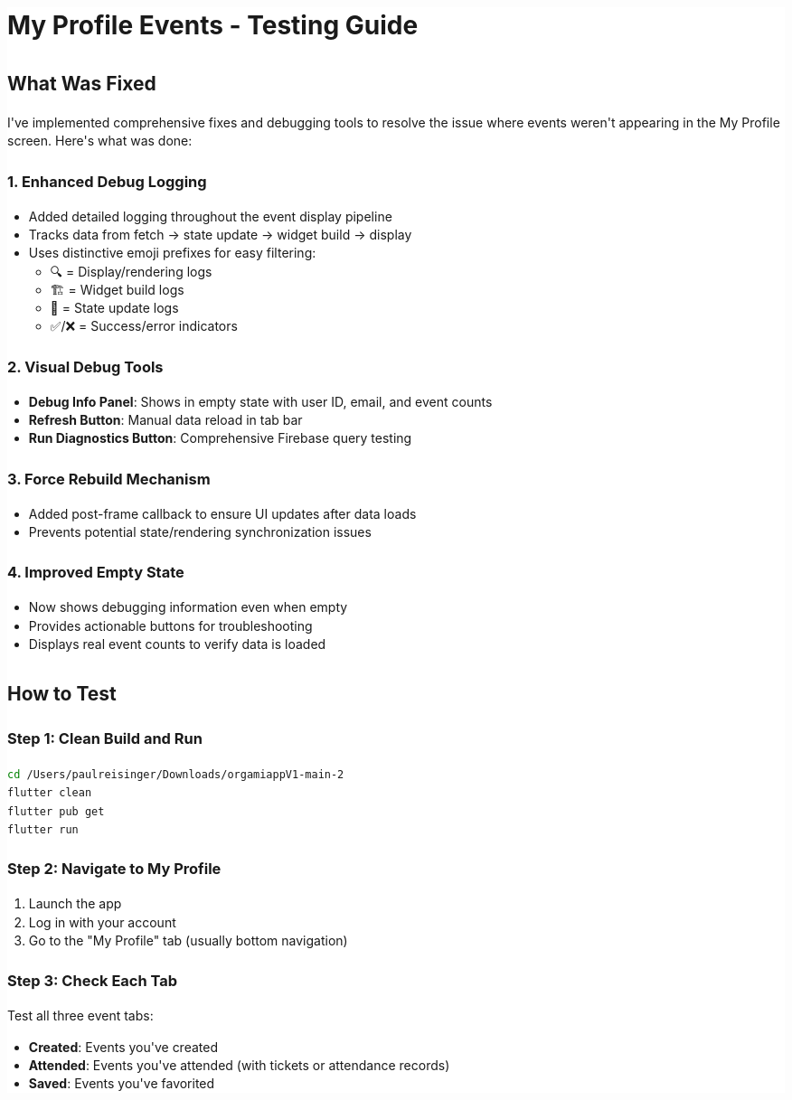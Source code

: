 # My Profile Events - Testing Guide

## What Was Fixed

I've implemented comprehensive fixes and debugging tools to resolve the issue where events weren't appearing in the My Profile screen. Here's what was done:

### 1. Enhanced Debug Logging
- Added detailed logging throughout the event display pipeline
- Tracks data from fetch → state update → widget build → display
- Uses distinctive emoji prefixes for easy filtering:
  - 🔍 = Display/rendering logs
  - 🏗️ = Widget build logs  
  - 🔄 = State update logs
  - ✅/❌ = Success/error indicators

### 2. Visual Debug Tools
- **Debug Info Panel**: Shows in empty state with user ID, email, and event counts
- **Refresh Button**: Manual data reload in tab bar
- **Run Diagnostics Button**: Comprehensive Firebase query testing

### 3. Force Rebuild Mechanism
- Added post-frame callback to ensure UI updates after data loads
- Prevents potential state/rendering synchronization issues

### 4. Improved Empty State
- Now shows debugging information even when empty
- Provides actionable buttons for troubleshooting
- Displays real event counts to verify data is loaded

## How to Test

### Step 1: Clean Build and Run
```bash
cd /Users/paulreisinger/Downloads/orgamiappV1-main-2
flutter clean
flutter pub get
flutter run
```

### Step 2: Navigate to My Profile
1. Launch the app
2. Log in with your account
3. Go to the "My Profile" tab (usually bottom navigation)

### Step 3: Check Each Tab
Test all three event tabs:
- **Created**: Events you've created
- **Attended**: Events you've attended (with tickets or attendance records)
- **Saved**: Events you've favorited
